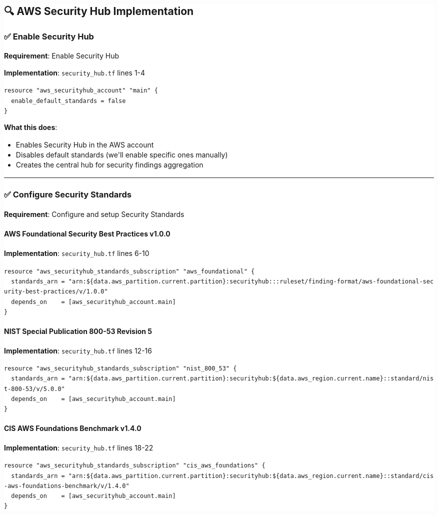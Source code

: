 
## 🔍 AWS Security Hub Implementation

### ✅ Enable Security Hub

**Requirement**: Enable Security Hub

**Implementation**: `security_hub.tf` lines 1-4
```hcl
resource "aws_securityhub_account" "main" {
  enable_default_standards = false
}
```

**What this does**:
- Enables Security Hub in the AWS account
- Disables default standards (we'll enable specific ones manually)
- Creates the central hub for security findings aggregation

---

### ✅ Configure Security Standards

**Requirement**: Configure and setup Security Standards

#### AWS Foundational Security Best Practices v1.0.0

**Implementation**: `security_hub.tf` lines 6-10
```hcl
resource "aws_securityhub_standards_subscription" "aws_foundational" {
  standards_arn = "arn:${data.aws_partition.current.partition}:securityhub:::ruleset/finding-format/aws-foundational-security-best-practices/v/1.0.0"
  depends_on    = [aws_securityhub_account.main]
}
```

#### NIST Special Publication 800-53 Revision 5

**Implementation**: `security_hub.tf` lines 12-16
```hcl
resource "aws_securityhub_standards_subscription" "nist_800_53" {
  standards_arn = "arn:${data.aws_partition.current.partition}:securityhub:${data.aws_region.current.name}::standard/nist-800-53/v/5.0.0"
  depends_on    = [aws_securityhub_account.main]
}
```

#### CIS AWS Foundations Benchmark v1.4.0

**Implementation**: `security_hub.tf` lines 18-22
```hcl
resource "aws_securityhub_standards_subscription" "cis_aws_foundations" {
  standards_arn = "arn:${data.aws_partition.current.partition}:securityhub:${data.aws_region.current.name}::standard/cis-aws-foundations-benchmark/v/1.4.0"
  depends_on    = [aws_securityhub_account.main]
}
```
